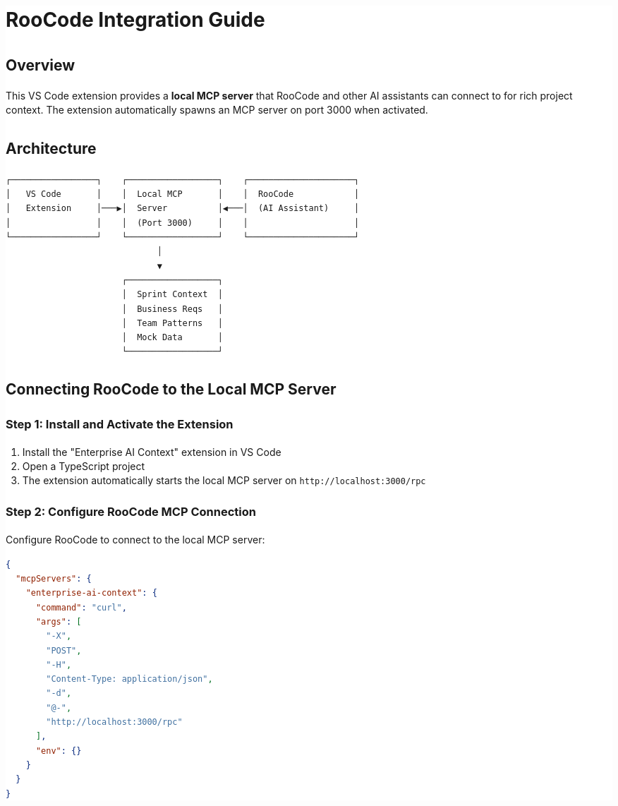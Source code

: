 # RooCode Integration Guide

## Overview

This VS Code extension provides a **local MCP server** that RooCode and other AI assistants can connect to for rich project context. The extension automatically spawns an MCP server on port 3000 when activated.

## Architecture

```
┌─────────────────┐    ┌──────────────────┐    ┌─────────────────────┐
│   VS Code       │    │  Local MCP       │    │  RooCode            │
│   Extension     │───▶│  Server          │◀───│  (AI Assistant)     │
│                 │    │  (Port 3000)     │    │                     │
└─────────────────┘    └──────────────────┘    └─────────────────────┘
                              │
                              ▼
                       ┌──────────────────┐
                       │  Sprint Context  │
                       │  Business Reqs   │
                       │  Team Patterns   │
                       │  Mock Data       │
                       └──────────────────┘
```

## Connecting RooCode to the Local MCP Server

### Step 1: Install and Activate the Extension

1. Install the "Enterprise AI Context" extension in VS Code
2. Open a TypeScript project
3. The extension automatically starts the local MCP server on `http://localhost:3000/rpc`

### Step 2: Configure RooCode MCP Connection

Configure RooCode to connect to the local MCP server:

```json
{
  "mcpServers": {
    "enterprise-ai-context": {
      "command": "curl",
      "args": [
        "-X",
        "POST",
        "-H",
        "Content-Type: application/json",
        "-d",
        "@-",
        "http://localhost:3000/rpc"
      ],
      "env": {}
    }
  }
}
```

